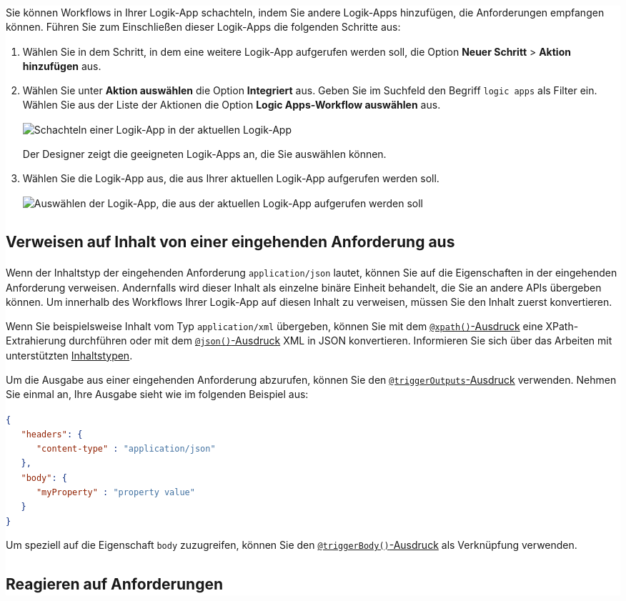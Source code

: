 Sie können Workflows in Ihrer Logik-App schachteln, indem Sie andere Logik-Apps hinzufügen, die Anforderungen empfangen können. Führen Sie zum Einschließen dieser Logik-Apps die folgenden Schritte aus:

1. Wählen Sie in dem Schritt, in dem eine weitere Logik-App aufgerufen werden soll, die Option **Neuer Schritt** > **Aktion hinzufügen** aus.

1. Wählen Sie unter **Aktion auswählen** die Option **Integriert** aus. Geben Sie im Suchfeld den Begriff `logic apps` als Filter ein. Wählen Sie aus der Liste der Aktionen die Option **Logic Apps-Workflow auswählen** aus.

   ![Schachteln einer Logik-App in der aktuellen Logik-App](./media/logic-apps-http-endpoint/choose-logic-apps-workflow.png)

   Der Designer zeigt die geeigneten Logik-Apps an, die Sie auswählen können.

1. Wählen Sie die Logik-App aus, die aus Ihrer aktuellen Logik-App aufgerufen werden soll.

   ![Auswählen der Logik-App, die aus der aktuellen Logik-App aufgerufen werden soll](./media/logic-apps-http-endpoint/select-logic-app-to-nest.png)

## <a name="reference-content-from-an-incoming-request"></a>Verweisen auf Inhalt von einer eingehenden Anforderung aus

Wenn der Inhaltstyp der eingehenden Anforderung `application/json` lautet, können Sie auf die Eigenschaften in der eingehenden Anforderung verweisen. Andernfalls wird dieser Inhalt als einzelne binäre Einheit behandelt, die Sie an andere APIs übergeben können. Um innerhalb des Workflows Ihrer Logik-App auf diesen Inhalt zu verweisen, müssen Sie den Inhalt zuerst konvertieren.

Wenn Sie beispielsweise Inhalt vom Typ `application/xml` übergeben, können Sie mit dem [`@xpath()`-Ausdruck](../logic-apps/workflow-definition-language-functions-reference.md#xpath) eine XPath-Extrahierung durchführen oder mit dem [`@json()`-Ausdruck](../logic-apps/workflow-definition-language-functions-reference.md#json) XML in JSON konvertieren. Informieren Sie sich über das Arbeiten mit unterstützten [Inhaltstypen](../logic-apps/logic-apps-content-type.md).

Um die Ausgabe aus einer eingehenden Anforderung abzurufen, können Sie den [`@triggerOutputs`-Ausdruck](../logic-apps/workflow-definition-language-functions-reference.md#triggerOutputs) verwenden. Nehmen Sie einmal an, Ihre Ausgabe sieht wie im folgenden Beispiel aus:

```json
{
   "headers": {
      "content-type" : "application/json"
   },
   "body": {
      "myProperty" : "property value"
   }
}
```

Um speziell auf die Eigenschaft `body` zuzugreifen, können Sie den [`@triggerBody()`-Ausdruck](../logic-apps/workflow-definition-language-functions-reference.md#triggerBody) als Verknüpfung verwenden.

## <a name="respond-to-requests"></a>Reagieren auf Anforderungen
